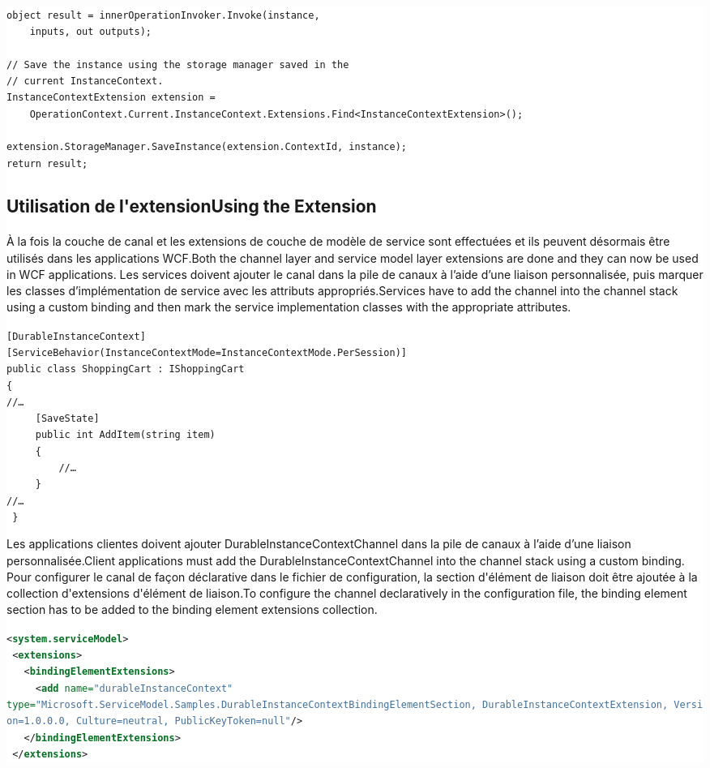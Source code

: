   
```  
object result = innerOperationInvoker.Invoke(instance,  
    inputs, out outputs);  
  
// Save the instance using the storage manager saved in the   
// current InstanceContext.  
InstanceContextExtension extension =  
    OperationContext.Current.InstanceContext.Extensions.Find<InstanceContextExtension>();  
  
extension.StorageManager.SaveInstance(extension.ContextId, instance);  
return result;  
```  
  
## <a name="using-the-extension"></a><span data-ttu-id="adf97-236">Utilisation de l'extension</span><span class="sxs-lookup"><span data-stu-id="adf97-236">Using the Extension</span></span>  
 <span data-ttu-id="adf97-237">À la fois la couche de canal et les extensions de couche de modèle de service sont effectuées et ils peuvent désormais être utilisés dans les applications WCF.</span><span class="sxs-lookup"><span data-stu-id="adf97-237">Both the channel layer and service model layer extensions are done and they can now be used in WCF applications.</span></span> <span data-ttu-id="adf97-238">Les services doivent ajouter le canal dans la pile de canaux à l’aide d’une liaison personnalisée, puis marquer les classes d’implémentation de service avec les attributs appropriés.</span><span class="sxs-lookup"><span data-stu-id="adf97-238">Services have to add the channel into the channel stack using a custom binding and then mark the service implementation classes with the appropriate attributes.</span></span>  
  
```  
[DurableInstanceContext]  
[ServiceBehavior(InstanceContextMode=InstanceContextMode.PerSession)]  
public class ShoppingCart : IShoppingCart  
{  
//…  
     [SaveState]  
     public int AddItem(string item)  
     {  
         //…  
     }  
//…  
 }  
```  
  
 <span data-ttu-id="adf97-239">Les applications clientes doivent ajouter DurableInstanceContextChannel dans la pile de canaux à l’aide d’une liaison personnalisée.</span><span class="sxs-lookup"><span data-stu-id="adf97-239">Client applications must add the DurableInstanceContextChannel into the channel stack using a custom binding.</span></span> <span data-ttu-id="adf97-240">Pour configurer le canal de façon déclarative dans le fichier de configuration, la section d'élément de liaison doit être ajoutée à la collection d'extensions d'élément de liaison.</span><span class="sxs-lookup"><span data-stu-id="adf97-240">To configure the channel declaratively in the configuration file, the binding element section has to be added to the binding element extensions collection.</span></span>  
  
```xml  
<system.serviceModel>  
 <extensions>  
   <bindingElementExtensions>  
     <add name="durableInstanceContext"  
type="Microsoft.ServiceModel.Samples.DurableInstanceContextBindingElementSection, DurableInstanceContextExtension, Version=1.0.0.0, Culture=neutral, PublicKeyToken=null"/>  
   </bindingElementExtensions>  
 </extensions>  
```  
  
